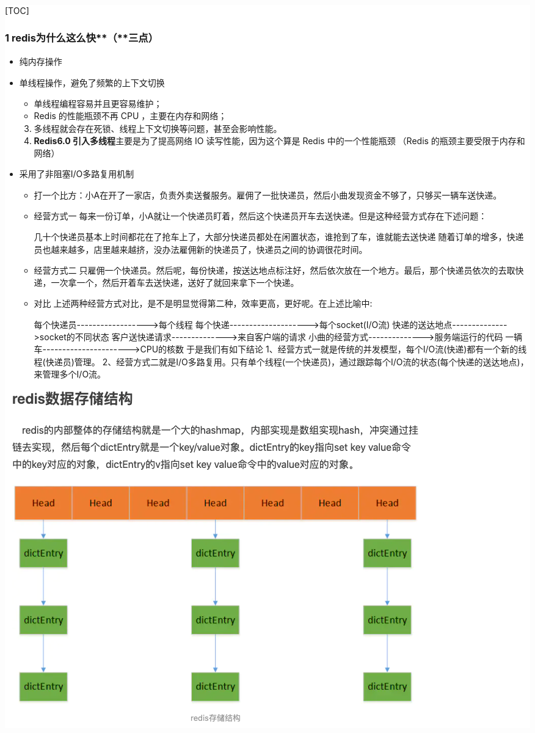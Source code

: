 [TOC]

### 1 redis为什么这么快**（**三点）

* 纯内存操作

* 单线程操作，避免了频繁的上下文切换

	* 单线程编程容易并且更容易维护；
	* Redis 的性能瓶颈不再 CPU ，主要在内存和⽹络；
	3. 多线程就会存在死锁、线程上下⽂切换等问题，甚⾄会影响性能。
	3. **Redis6.0 引⼊多线程**主要是为了提⾼⽹络 IO 读写性能，因为这个算是 Redis 中的⼀个性能瓶颈 （Redis 的瓶颈主要受限于内存和⽹络）

* 采用了非阻塞I/O多路复用机制

	* 打一个比方：小A在开了一家店，负责外卖送餐服务。雇佣了一批快递员，然后小曲发现资金不够了，只够买一辆车送快递。

	* 经营方式一
		每来一份订单，小A就让一个快递员盯着，然后这个快递员开车去送快递。但是这种经营方式存在下述问题：

		几十个快递员基本上时间都花在了抢车上了，大部分快递员都处在闲置状态，谁抢到了车，谁就能去送快递
		随着订单的增多，快递员也越来越多，店里越来越挤，没办法雇佣新的快递员了，快递员之间的协调很花时间。
		
	* 经营方式二
	只雇佣一个快递员。然后呢，每份快递，按送达地点标注好，然后依次放在一个地方。最后，那个快递员依次的去取快递，一次拿一个，然后开着车去送快递，送好了就回来拿下一个快递。
	
	* 对比
		上述两种经营方式对比，是不是明显觉得第二种，效率更高，更好呢。在上述比喻中:
	
		每个快递员------------------>每个线程
		每个快递-------------------->每个socket(I/O流)
		快递的送达地点-------------->socket的不同状态
		客户送快递请求-------------->来自客户端的请求
		小曲的经营方式-------------->服务端运行的代码
		一辆车---------------------->CPU的核数
		于是我们有如下结论
		1、经营方式一就是传统的并发模型，每个I/O流(快递)都有一个新的线程(快递员)管理。
		2、经营方式二就是I/O多路复用。只有单个线程(一个快递员)，通过跟踪每个I/O流的状态(每个快递的送达地点)，来管理多个I/O流。

![image-20210321141723384](../images/image-20210321141723384.png)
